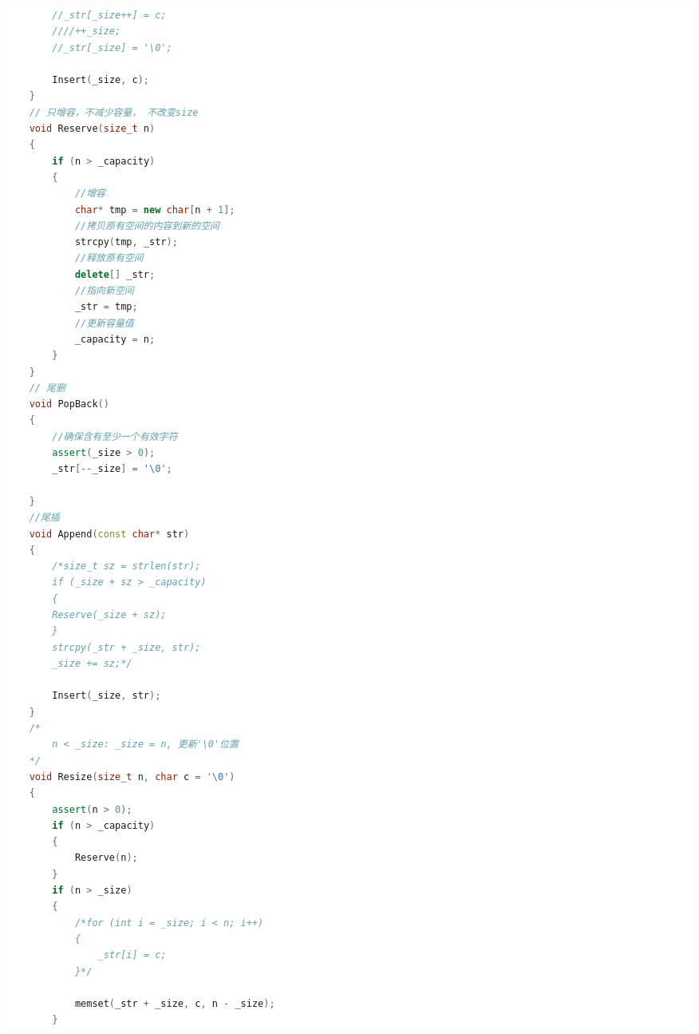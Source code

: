 ```cpp
		//_str[_size++] = c;
		////++_size;
		//_str[_size] = '\0';

		Insert(_size, c);
	}
	// 只增容，不减少容量， 不改变size
	void Reserve(size_t n)
	{
		if (n > _capacity)
		{
			//增容
			char* tmp = new char[n + 1];
			//拷贝原有空间的内容到新的空间
			strcpy(tmp, _str);
			//释放原有空间
			delete[] _str;
			//指向新空间
			_str = tmp;
			//更新容量值
			_capacity = n;
		}
	}
	// 尾删
	void PopBack()
	{
		//确保含有至少一个有效字符
		assert(_size > 0);
		_str[--_size] = '\0';

	}
	//尾插
	void Append(const char* str)
	{
		/*size_t sz = strlen(str);
		if (_size + sz > _capacity)
		{
		Reserve(_size + sz);
		}
		strcpy(_str + _size, str);
		_size += sz;*/

		Insert(_size, str);
	}
	/*
		n < _size: _size = n, 更新'\0'位置
	*/
	void Resize(size_t n, char c = '\0')
	{
		assert(n > 0);
		if (n > _capacity)
		{
			Reserve(n);
		}
		if (n > _size)
		{
			/*for (int i = _size; i < n; i++)
			{
				_str[i] = c;
			}*/

			memset(_str + _size, c, n - _size);
		}
```